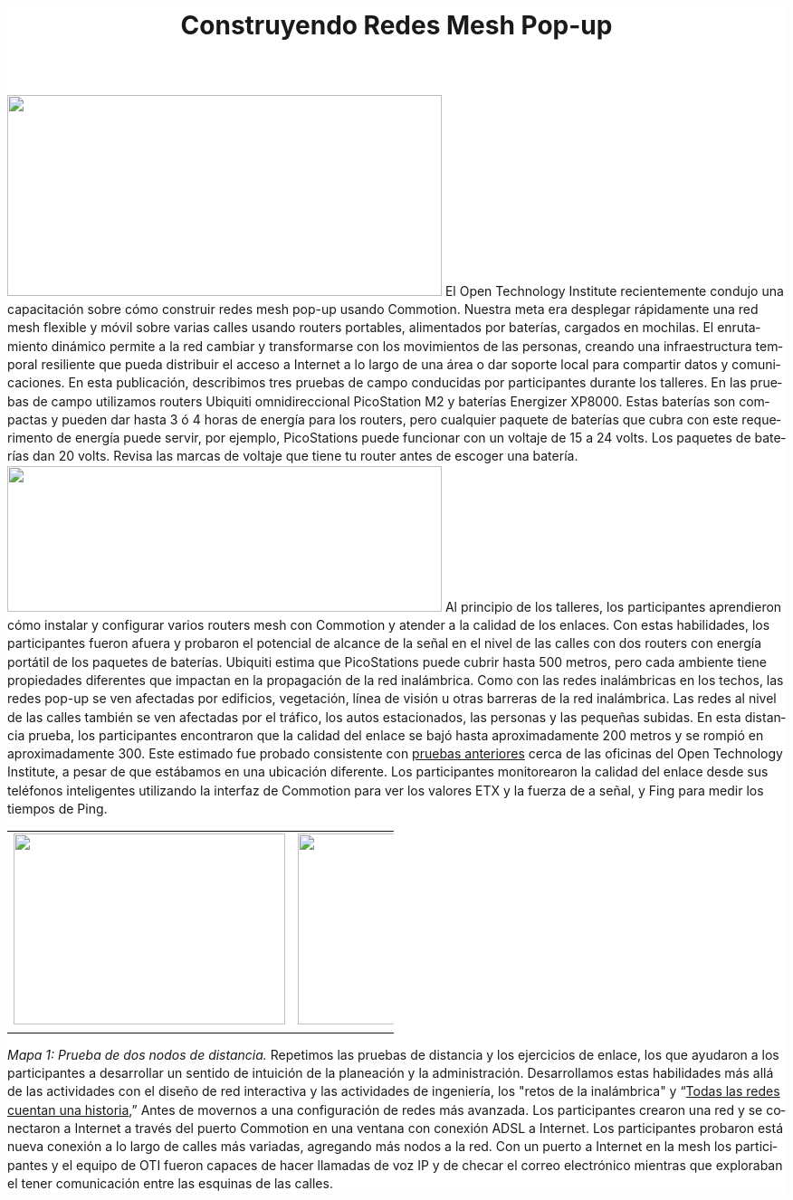 ﻿---
layout: blog
title: Construyendo Redes Mesh Pop-up 
categories: [pop-up mesh, urban]
created: 2013-10-30
changed: 2013-12-19
post_author: Ryan Gerety
lang: es
---
 <img alt="" class="media-image attr__typeof__foaf:Image img__fid__548 img__view_mode__media_large attr__format__media_large" height="222" src="/files/styles/large/public/title_image.png?itok=uhJC0pqH" typeof="foaf:Image" width="480" />
El Open Technology Institute recientemente condujo una capacitación sobre cómo construir redes mesh pop-up usando Commotion. Nuestra meta era desplegar rápidamente una red mesh flexible y móvil sobre varias calles usando routers portables, alimentados por baterías, cargados en mochilas.  El enrutamiento dinámico permite a la red cambiar y transformarse con los movimientos de las personas, creando una infraestructura temporal resiliente que pueda distribuir el acceso a Internet a lo largo de una área o dar soporte local para compartir datos y comunicaciones. 
En esta publicación, describimos tres pruebas de campo conducidas por participantes durante los talleres. En las pruebas de campo utilizamos routers Ubiquiti omnidireccional PicoStation M2 y baterías Energizer XP8000. Estas baterías son compactas y pueden dar hasta 3 ó 4 horas de energía para los routers, pero cualquier paquete de baterías que cubra con este requerimento de energía puede servir, por ejemplo, PicoStations puede funcionar con un voltaje de 15 a 24 volts. Los paquetes de baterías dan 20 volts. Revisa las marcas de voltaje que tiene tu router antes de escoger una batería. 
<img alt="" class="media-image attr__typeof__foaf:Image img__fid__561 img__view_mode__media_large attr__format__media_large" height="161" src="/files/styles/large/public/equipment_0.png?itok=HPlApBYr" typeof="foaf:Image" width="480" />
Al principio de los talleres, los participantes aprendieron cómo instalar y configurar varios routers mesh con Commotion y atender a la calidad de los enlaces. Con estas habilidades, los participantes fueron afuera y probaron el potencial de alcance de la señal en el nivel de las calles con dos routers con energía portátil de los paquetes de baterías. 
Ubiquiti estima que PicoStations puede cubrir hasta 500 metros, pero cada ambiente tiene propiedades diferentes que impactan en la propagación de la red inalámbrica. Como con las redes inalámbricas en los techos, las redes pop-up se ven afectadas por edificios, vegetación, línea de visión u otras barreras de la red inalámbrica. Las redes al nivel de las calles también se ven afectadas por el tráfico, los autos estacionados, las personas y las pequeñas subidas. 
En esta distancia prueba, los participantes encontraron que la calidad del enlace se bajó hasta aproximadamente 200 metros y se rompió en aproximadamente 300. Este estimado fue probado consistente con <a href="http://oti.newamerica.net/blogposts/2013/commotion_field_test_pop_up_mesh_network_downtown_washington_dc-93217"> pruebas anteriores</a> cerca de las oficinas del Open Technology Institute, a pesar de que estábamos en una ubicación diferente. Los participantes monitorearon la calidad del enlace desde sus teléfonos inteligentes utilizando la interfaz de Commotion para ver los valores ETX y la fuerza de a señal, y Fing para medir los tiempos de Ping. 

<table border="0" cellpadding="0" cellspacing="0" style="width: 427px;" width="427px">
	<tbody>
		<tr>
			<td width="300px"><img alt="" class="media-image attr__typeof__foaf:Image img__fid__549 img__view_mode__media_large attr__format__media_large" src="/files/styles/large/public/p2p.png?itok=SZDHeK_0" style="width: 300px; height: 211px;" typeof="foaf:Image" /></td>
			<td width="127px"><img alt="" class="media-image attr__typeof__foaf:Image img__fid__559 img__view_mode__media_large attr__format__media_large" src="/files/styles/large/public/Screenshot_2013-10-29-13-30-11_0.png?itok=E5zClkvu" style="width: 127px; height: 211px;" typeof="foaf:Image" /></td>
		</tr>
	</tbody>
</table>
<i>Mapa 1: Prueba de dos nodos de distancia.</i>
Repetimos las pruebas de distancia y los ejercicios de enlace, los que ayudaron a los participantes a desarrollar un sentido de intuición de la planeación y la administración. Desarrollamos estas habilidades más allá de las actividades con el diseño de red interactiva y las actividades de ingeniería, los "retos de la inalámbrica" y “<a href="https://commotionwireless.net/docs/cck/planning/design-your-network-every-network-tells-story">Todas las redes cuentan una historia</a>,” Antes de movernos a una configuración de redes más avanzada.
Los participantes crearon una red y se conectaron a Internet a través del puerto Commotion en una ventana con conexión ADSL a Internet. Los participantes probaron está nueva conexión a lo largo de calles más variadas, agregando más nodos a la red. Con un puerto a Internet en la mesh los participantes y el equipo de OTI fueron capaces de hacer llamadas de voz IP y de checar el correo electrónico mientras que exploraban el tener comunicación entre las esquinas de las calles. 
